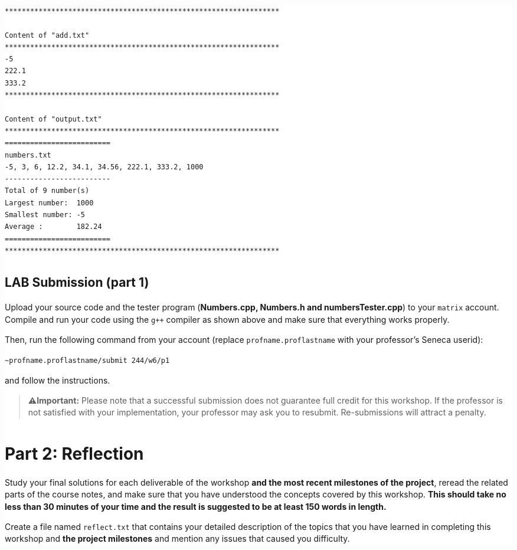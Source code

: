 ```Text
*****************************************************************

Content of "add.txt"
*****************************************************************
-5
222.1
333.2
*****************************************************************

Content of "output.txt"
*****************************************************************
=========================
numbers.txt
-5, 3, 6, 12.2, 34.1, 34.56, 222.1, 333.2, 1000
-------------------------
Total of 9 number(s)
Largest number:  1000
Smallest number: -5
Average :        182.24
=========================
*****************************************************************

```


## LAB Submission (part 1)

Upload your source code and the tester program (**Numbers.cpp, Numbers.h and numbersTester.cpp**) to your `matrix` account. Compile and run your code using the `g++` compiler as shown above and make sure that everything works properly.

Then, run the following command from your account (replace `profname.proflastname` with your professor’s Seneca userid):
```
~profname.proflastname/submit 244/w6/p1
```
and follow the instructions.

> **:warning:Important:** Please note that a successful submission does not guarantee full credit for this workshop. If the professor is not satisfied with your implementation, your professor may ask you to resubmit. Re-submissions will attract a penalty.


# Part 2: Reflection

Study your final solutions for each deliverable of the workshop **and the most recent milestones of the project**, reread the related parts of the course notes, and make sure that you have understood the concepts covered by this workshop.  **This should take no less than 30 minutes of your time and the result is suggested to be at least 150 words in length.**

Create a file named `reflect.txt` that contains your detailed description of the topics that you have learned in completing this workshop and **the project milestones** and mention any issues that caused you difficulty.
